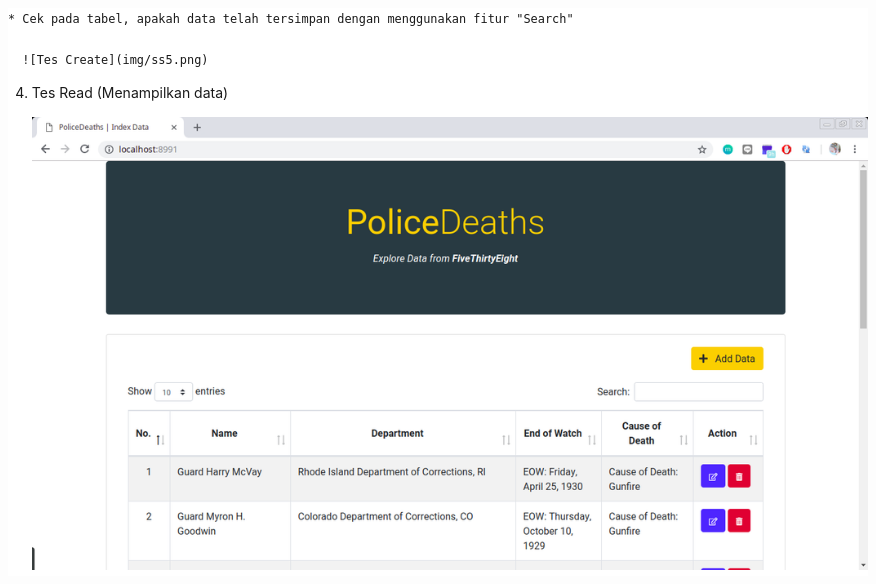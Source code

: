     * Cek pada tabel, apakah data telah tersimpan dengan menggunakan fitur "Search"

      ![Tes Create](img/ss5.png)

4. Tes Read (Menampilkan data)
   
    ![Cek jumlah data](img/ss2.png)
